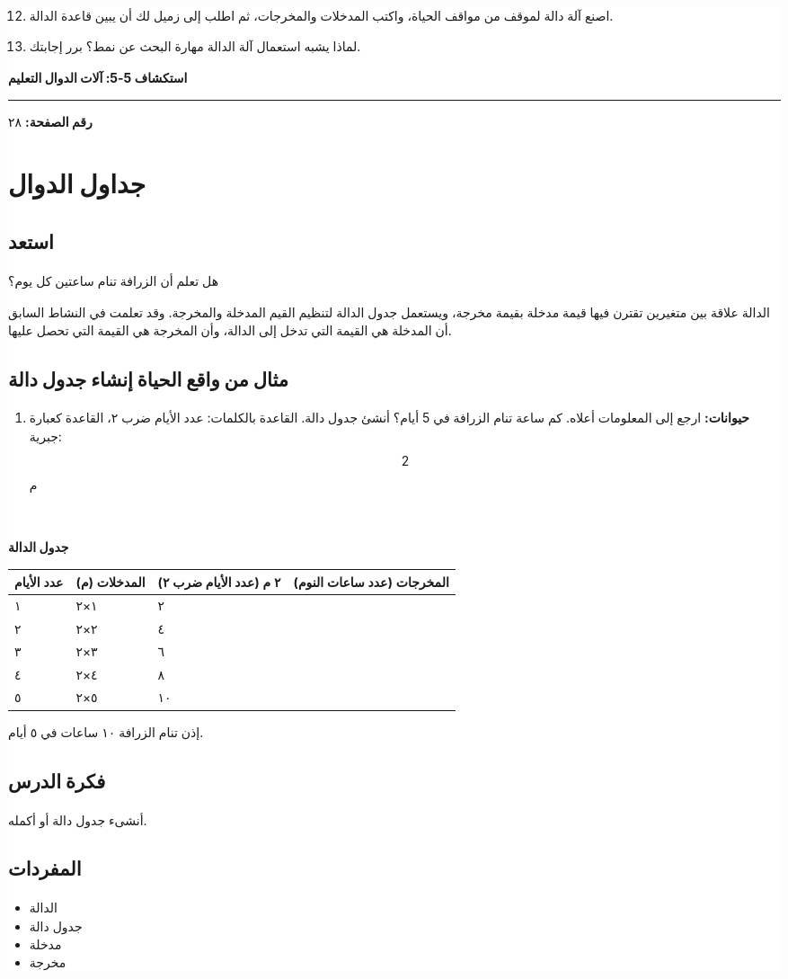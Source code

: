 12. اصنع آلة دالة لموقف من مواقف الحياة، واكتب المدخلات والمخرجات، ثم اطلب إلى زميل لك أن يبين قاعدة الدالة.

13. لماذا يشبه استعمال آلة الدالة مهارة البحث عن نمط؟ برر إجابتك.

**استكشاف 5-5: آلات الدوال التعليم**


---

**رقم الصفحة:** ٢٨

# جداول الدوال

## استعد

هل تعلم أن الزرافة تنام ساعتين كل يوم؟

الدالة علاقة بين متغيرين تقترن فيها قيمة مدخلة بقيمة مخرجة، ويستعمل جدول الدالة لتنظيم القيم المدخلة والمخرجة. وقد تعلمت في النشاط السابق أن المدخلة هي القيمة التي تدخل إلى الدالة، وأن المخرجة هي القيمة التي تحصل عليها.

## مثال من واقع الحياة إنشاء جدول دالة

1.  **حيوانات:** ارجع إلى المعلومات أعلاه. كم ساعة تنام الزرافة في 5 أيام؟ أنشئ جدول دالة.
   القاعدة بالكلمات: عدد الأيام ضرب ٢، القاعدة كعبارة جبرية: $$2$$ م

<br>

**جدول الدالة**

| عدد الأيام | المدخلات (م) | ٢ م (عدد الأيام ضرب ٢) | المخرجات (عدد ساعات النوم) |
|---|---|---|---|
| ١ | ١×٢ | ٢ |
| ٢ | ٢×٢ | ٤ |
| ٣ | ٣×٢ | ٦ |
| ٤ | ٤×٢ | ٨ |
| ٥ | ٥×٢ | ١٠ |

إذن تنام الزرافة ١٠ ساعات في ٥ أيام.

## فكرة الدرس
أنشىء جدول دالة أو أكمله.

## المفردات
*   الدالة
*   جدول دالة
*   مدخلة
*   مخرجة
